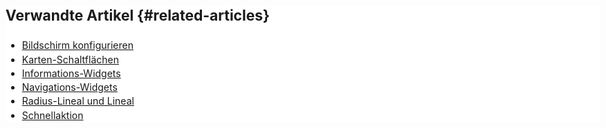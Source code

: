 </TabItem>

</Tabs>


## Verwandte Artikel {#related-articles}

- [Bildschirm konfigurieren](./configure-screen.md)
- [Karten-Schaltflächen](./map-buttons.md)
- [Informations-Widgets](./info-widgets.md)
- [Navigations-Widgets](./nav-widgets.md)
- [Radius-Lineal und Lineal](./radius-ruler.md)
- [Schnellaktion](./quick-action.md)